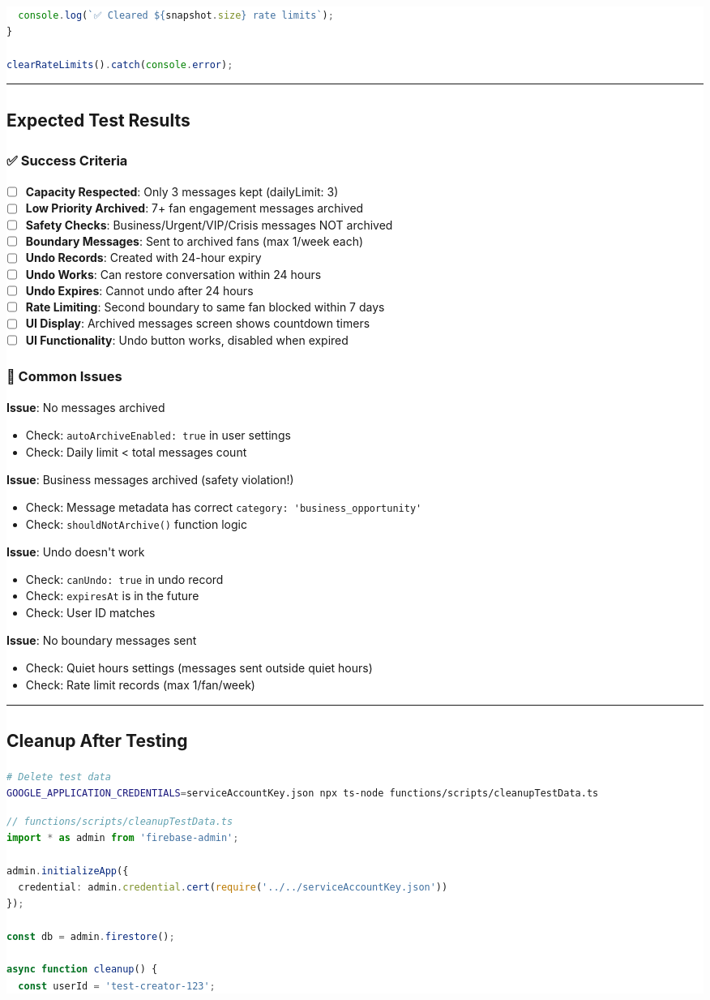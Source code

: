 ```typescript
  console.log(`✅ Cleared ${snapshot.size} rate limits`);
}

clearRateLimits().catch(console.error);
```

---

## Expected Test Results

### ✅ Success Criteria

- [ ] **Capacity Respected**: Only 3 messages kept (dailyLimit: 3)
- [ ] **Low Priority Archived**: 7+ fan engagement messages archived
- [ ] **Safety Checks**: Business/Urgent/VIP/Crisis messages NOT archived
- [ ] **Boundary Messages**: Sent to archived fans (max 1/week each)
- [ ] **Undo Records**: Created with 24-hour expiry
- [ ] **Undo Works**: Can restore conversation within 24 hours
- [ ] **Undo Expires**: Cannot undo after 24 hours
- [ ] **Rate Limiting**: Second boundary to same fan blocked within 7 days
- [ ] **UI Display**: Archived messages screen shows countdown timers
- [ ] **UI Functionality**: Undo button works, disabled when expired

### 🐛 Common Issues

**Issue**: No messages archived
- Check: `autoArchiveEnabled: true` in user settings
- Check: Daily limit < total messages count

**Issue**: Business messages archived (safety violation!)
- Check: Message metadata has correct `category: 'business_opportunity'`
- Check: `shouldNotArchive()` function logic

**Issue**: Undo doesn't work
- Check: `canUndo: true` in undo record
- Check: `expiresAt` is in the future
- Check: User ID matches

**Issue**: No boundary messages sent
- Check: Quiet hours settings (messages sent outside quiet hours)
- Check: Rate limit records (max 1/fan/week)

---

## Cleanup After Testing

```bash
# Delete test data
GOOGLE_APPLICATION_CREDENTIALS=serviceAccountKey.json npx ts-node functions/scripts/cleanupTestData.ts
```

```typescript
// functions/scripts/cleanupTestData.ts
import * as admin from 'firebase-admin';

admin.initializeApp({
  credential: admin.credential.cert(require('../../serviceAccountKey.json'))
});

const db = admin.firestore();

async function cleanup() {
  const userId = 'test-creator-123';

```